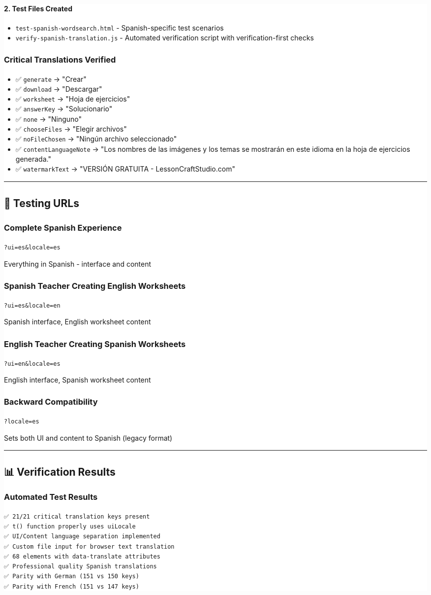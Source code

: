 #### 2. Test Files Created
- `test-spanish-wordsearch.html` - Spanish-specific test scenarios
- `verify-spanish-translation.js` - Automated verification script with verification-first checks

### Critical Translations Verified
- ✅ `generate` → "Crear"
- ✅ `download` → "Descargar"
- ✅ `worksheet` → "Hoja de ejercicios"
- ✅ `answerKey` → "Solucionario"
- ✅ `none` → "Ninguno"
- ✅ `chooseFiles` → "Elegir archivos"
- ✅ `noFileChosen` → "Ningún archivo seleccionado"
- ✅ `contentLanguageNote` → "Los nombres de las imágenes y los temas se mostrarán en este idioma en la hoja de ejercicios generada."
- ✅ `watermarkText` → "VERSIÓN GRATUITA - LessonCraftStudio.com"

---

## 🧪 Testing URLs

### Complete Spanish Experience
```
?ui=es&locale=es
```
Everything in Spanish - interface and content

### Spanish Teacher Creating English Worksheets
```
?ui=es&locale=en
```
Spanish interface, English worksheet content

### English Teacher Creating Spanish Worksheets
```
?ui=en&locale=es
```
English interface, Spanish worksheet content

### Backward Compatibility
```
?locale=es
```
Sets both UI and content to Spanish (legacy format)

---

## 📊 Verification Results

### Automated Test Results
```
✅ 21/21 critical translation keys present
✅ t() function properly uses uiLocale
✅ UI/Content language separation implemented
✅ Custom file input for browser text translation
✅ 68 elements with data-translate attributes
✅ Professional quality Spanish translations
✅ Parity with German (151 vs 150 keys)
✅ Parity with French (151 vs 147 keys)
```
